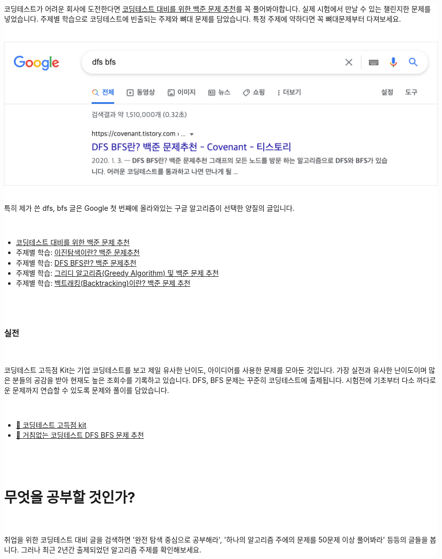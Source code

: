 코딩테스트가 어려운 회사에 도전한다면 [코딩테스트 대비를 위한 백준 문제 추천](https://covenant.tistory.com/224)를 꼭 풀어봐야합니다. 실제 시험에서 만날 수 있는 챌린지한 문제를 넣었습니다. 주제별 학습으로 코딩테스트에 빈출되는 주제와 뼈대 문제를 담았습니다. 특정 주제에 약하다면 꼭 뼈대문제부터 다져보세요. 

<br />
<img src="https://github.com/KoEonYack/Tistory-Coveant/blob/master/Article/Note/%EC%BD%94%EB%94%A9%ED%85%8C%EC%8A%A4%ED%8A%B8_%EC%8B%9C%EC%9E%91%EC%9D%84%EC%9C%84%ED%95%9C_%EB%B0%B1%EC%A4%80%EB%AC%B8%EC%A0%9C_%EC%B6%94%EC%B2%9C/img/dfs_bfs.png?raw=true" align="center" style="display: block; margin: 0px auto; display: block; height: auto; border:1px solid #eaeaea; padding: 0px;" width="" >
<br />

특히 제가 쓴 dfs, bfs 글은 Google 첫 번째에 올라와있는 구글 알고리즘이 선택한 양질의 글입니다.

<br />

- [코딩테스트 대비를 위한 백준 문제 추천](https://covenant.tistory.com/224)
- 주제별 학습: [이진탐색이란? 백준 문제추천](https://covenant.tistory.com/133)
- 주제별 학습: [DFS BFS란? 백준 문제추천](https://covenant.tistory.com/132)
- 주제별 학습: [그리디 알고리즘(Greedy Algorithm) 및 백준 문제 추천](https://covenant.tistory.com/131)
- 주제별 학습: [백트래킹(Backtracking)이란? 백준 문제 추천](https://covenant.tistory.com/123)

<br />
<br />

### 실전

<br />

코딩테스트 고득점 Kit는 기업 코딩테스트를 보고 제일 유사한 난이도, 아이디어를 사용한 문제를 모아둔 것입니다. 가장 실전과 유사한 난이도이며 많은 분들의 공감을 받아 현재도 높은 조회수를 기록하고 있습니다. DFS, BFS 문제는 꾸준히 코딩테스트에 출제됩니다. 시험전에 기초부터 다소 까다로운 문제까지 연습할 수 있도록 문제와 풀이를 담았습니다.

<br />

- [💊 코딩테스트 고득점 kit](https://covenant.tistory.com/145)
- [🏁 거침없는 코딩테스트 DFS BFS 문제 추천](https://covenant.tistory.com/147)

<br />
<br />

# 무엇을 공부할 것인가?

<br />

취업을 위한 코딩테스트 대비 글을 검색하면 '완전 탐색 중심으로 공부해라', '하나의 알고리즘 주에의 문제를 50문제 이상 풀어봐라' 등등의 글들을 봅니다. 그러나 최근 2년간 출제되었던 알고리즘 주제를 확인해보세요.
